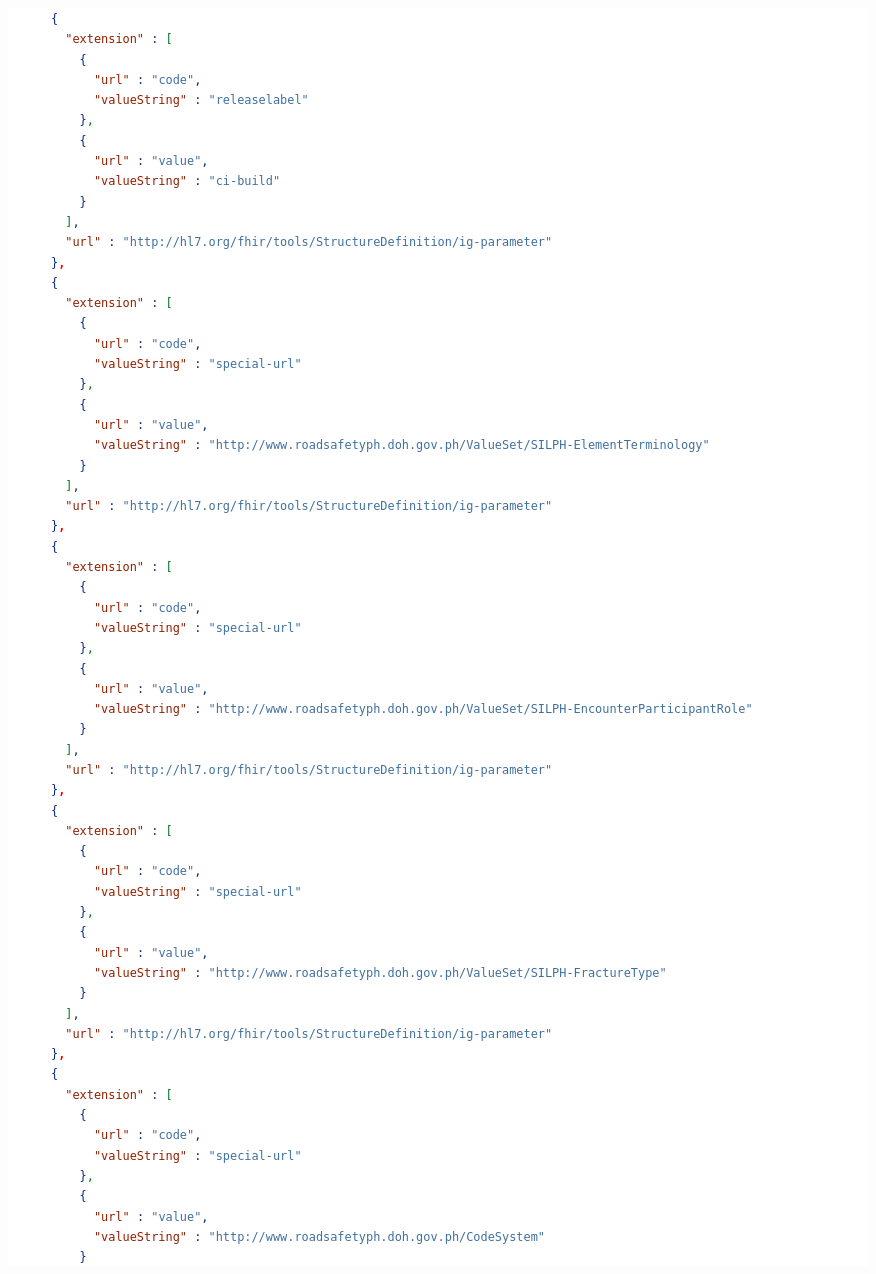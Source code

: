 ```json
      {
        "extension" : [
          {
            "url" : "code",
            "valueString" : "releaselabel"
          },
          {
            "url" : "value",
            "valueString" : "ci-build"
          }
        ],
        "url" : "http://hl7.org/fhir/tools/StructureDefinition/ig-parameter"
      },
      {
        "extension" : [
          {
            "url" : "code",
            "valueString" : "special-url"
          },
          {
            "url" : "value",
            "valueString" : "http://www.roadsafetyph.doh.gov.ph/ValueSet/SILPH-ElementTerminology"
          }
        ],
        "url" : "http://hl7.org/fhir/tools/StructureDefinition/ig-parameter"
      },
      {
        "extension" : [
          {
            "url" : "code",
            "valueString" : "special-url"
          },
          {
            "url" : "value",
            "valueString" : "http://www.roadsafetyph.doh.gov.ph/ValueSet/SILPH-EncounterParticipantRole"
          }
        ],
        "url" : "http://hl7.org/fhir/tools/StructureDefinition/ig-parameter"
      },
      {
        "extension" : [
          {
            "url" : "code",
            "valueString" : "special-url"
          },
          {
            "url" : "value",
            "valueString" : "http://www.roadsafetyph.doh.gov.ph/ValueSet/SILPH-FractureType"
          }
        ],
        "url" : "http://hl7.org/fhir/tools/StructureDefinition/ig-parameter"
      },
      {
        "extension" : [
          {
            "url" : "code",
            "valueString" : "special-url"
          },
          {
            "url" : "value",
            "valueString" : "http://www.roadsafetyph.doh.gov.ph/CodeSystem"
          }
```